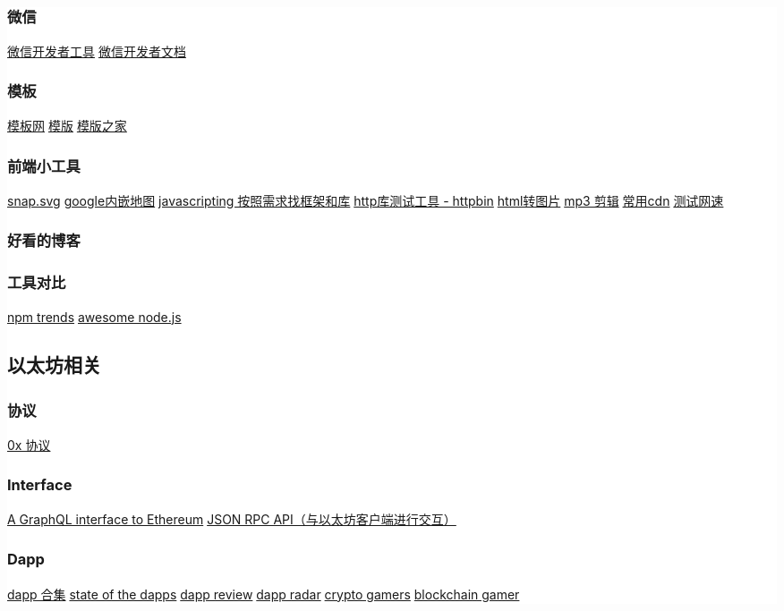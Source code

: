 ### 微信
[微信开发者工具](https://mp.weixin.qq.com/wiki )
[微信开发者文档](https://mp.weixin.qq.com/wiki?t=resource/res_main&id=mp1445241432&token=&lang=zh_CN )

### 模板

[模板网](http://simbyone.com/ )
[模版](https://themewagon.com/ )
[模版之家](http://www.cssmoban.com/ )

### 前端小工具
[snap.svg](http://snapsvg.io/)
[google内嵌地图](http://www.embed-map.com/)
[javascripting 按照需求找框架和库](https://www.javascripting.com/)
[http库测试工具 - httpbin](https://httpbin.org/#/Images)
[html转图片](http://html2canvas.hertzen.com/)
[mp3 剪辑](https://mp3cut.net/)
[常用cdn](https://cdnjs.com/)
[测试网速](http://www.speedtest.net)

### 好看的博客
[](https://jonphillips.ca/?utm_source=caibaojian.com)
[](http://efingo.com/work/)
[](http://bradywilliams.co/?utm_source=caibaojian.com)
[](http://dowse.org.nz/news/)
[](https://henrybrown.me/)

### 工具对比
[npm trends](https://www.npmtrends.com/)
[awesome node.js](https://nodejs.libhunt.com/)



## 以太坊相关

### 协议

[0x 协议](https://github.com/0xProject)

### Interface
[A GraphQL interface to Ethereum](https://github.com/ConsenSys/ethql)
[JSON RPC API（与以太坊客户端进行交互）](https://github.com/ethereum/wiki/wiki/JSON-RPC )

### Dapp
[dapp 合集](http://dapp.com/)
[state of the dapps](https://www.stateofthedapps.com/)
[dapp review](https://dapp.review/)
[dapp radar](https://dappradar.com/)
[crypto gamers](https://www.cryptoandgamers.com/)
[blockchain gamer](https://www.blockchaingamer.biz/)

